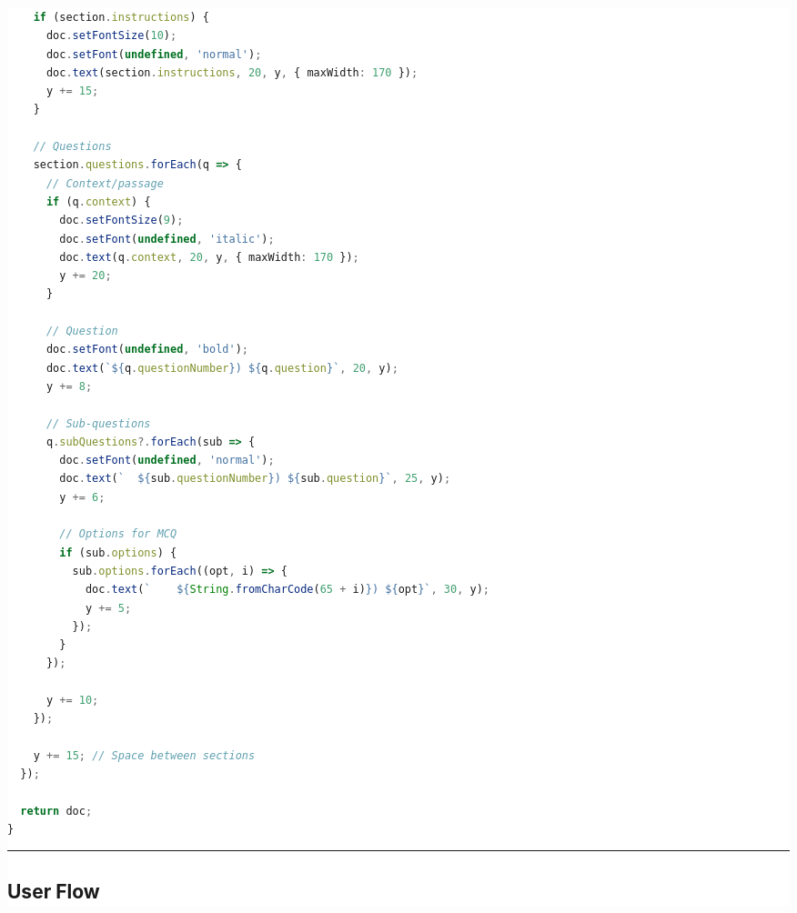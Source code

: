 ```typescript
    if (section.instructions) {
      doc.setFontSize(10);
      doc.setFont(undefined, 'normal');
      doc.text(section.instructions, 20, y, { maxWidth: 170 });
      y += 15;
    }

    // Questions
    section.questions.forEach(q => {
      // Context/passage
      if (q.context) {
        doc.setFontSize(9);
        doc.setFont(undefined, 'italic');
        doc.text(q.context, 20, y, { maxWidth: 170 });
        y += 20;
      }

      // Question
      doc.setFont(undefined, 'bold');
      doc.text(`${q.questionNumber}) ${q.question}`, 20, y);
      y += 8;

      // Sub-questions
      q.subQuestions?.forEach(sub => {
        doc.setFont(undefined, 'normal');
        doc.text(`  ${sub.questionNumber}) ${sub.question}`, 25, y);
        y += 6;

        // Options for MCQ
        if (sub.options) {
          sub.options.forEach((opt, i) => {
            doc.text(`    ${String.fromCharCode(65 + i)}) ${opt}`, 30, y);
            y += 5;
          });
        }
      });

      y += 10;
    });

    y += 15; // Space between sections
  });

  return doc;
}
```

---

## User Flow
